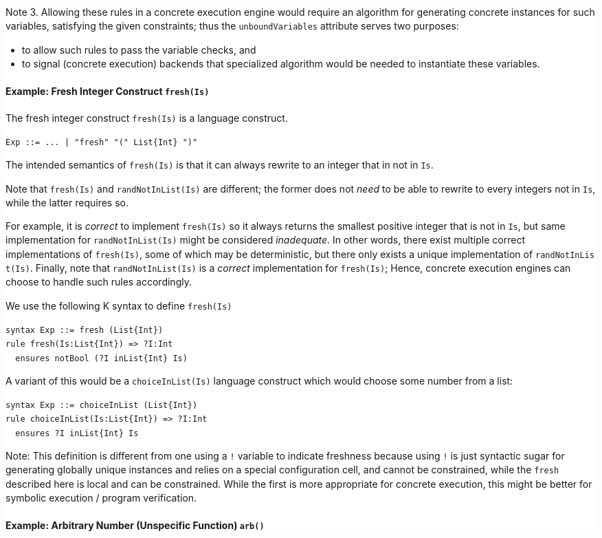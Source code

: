 Note 3. Allowing these rules in a concrete execution engine would require an
algorithm for generating concrete instances for such variables, satisfying the
given constraints; thus the `unboundVariables` attribute serves two purposes:
- to allow such rules to pass the variable checks, and
- to signal (concrete execution) backends that specialized algorithm would be
needed to instantiate these variables.

#### Example: Fresh Integer Construct `fresh(Is)`

The fresh integer construct `fresh(Is)` is a language construct.

```
Exp ::= ... | "fresh" "(" List{Int} ")"
```

The intended semantics of `fresh(Is)` is that it can always rewrite to an
integer that in not in `Is`.

Note that `fresh(Is)` and `randNotInList(Is)` are different; the former
does not _need_ to be able to rewrite to every integers not in `Is`,
while the latter requires so.

For example, it is _correct_ to implement `fresh(Is)` so it always returns the
smallest positive integer that is not in `Is`, but same implementation for
`randNotInList(Is)` might be considered _inadequate_.
In other words, there exist multiple correct implementations of `fresh(Is)`,
some of which may be deterministic, but there only exists a unique
implementation of `randNotInList(Is)`.
Finally, note that `randNotInList(Is)` is a _correct_ implementation
for `fresh(Is)`; Hence, concrete execution engines can choose to handle
such rules accordingly.

We use the following K syntax to define `fresh(Is)`

```k
syntax Exp ::= fresh (List{Int})
rule fresh(Is:List{Int}) => ?I:Int
  ensures notBool (?I inList{Int} Is)
```

A variant of this would be a `choiceInList(Is)` language construct which would
choose some number from a list:

```k
syntax Exp ::= choiceInList (List{Int})
rule choiceInList(Is:List{Int}) => ?I:Int
  ensures ?I inList{Int} Is
```

Note: This definition is different from one using a `!` variable to indicate
freshness because using `!` is just syntactic sugar for generating globally
unique instances and relies on a special configuration cell, and cannot be
constrained, while the `fresh` described here is local and can be constrained.
While the first is more appropriate for concrete execution, this might be
better for symbolic execution / program verification.

#### Example: Arbitrary Number (Unspecific Function) `arb()`

